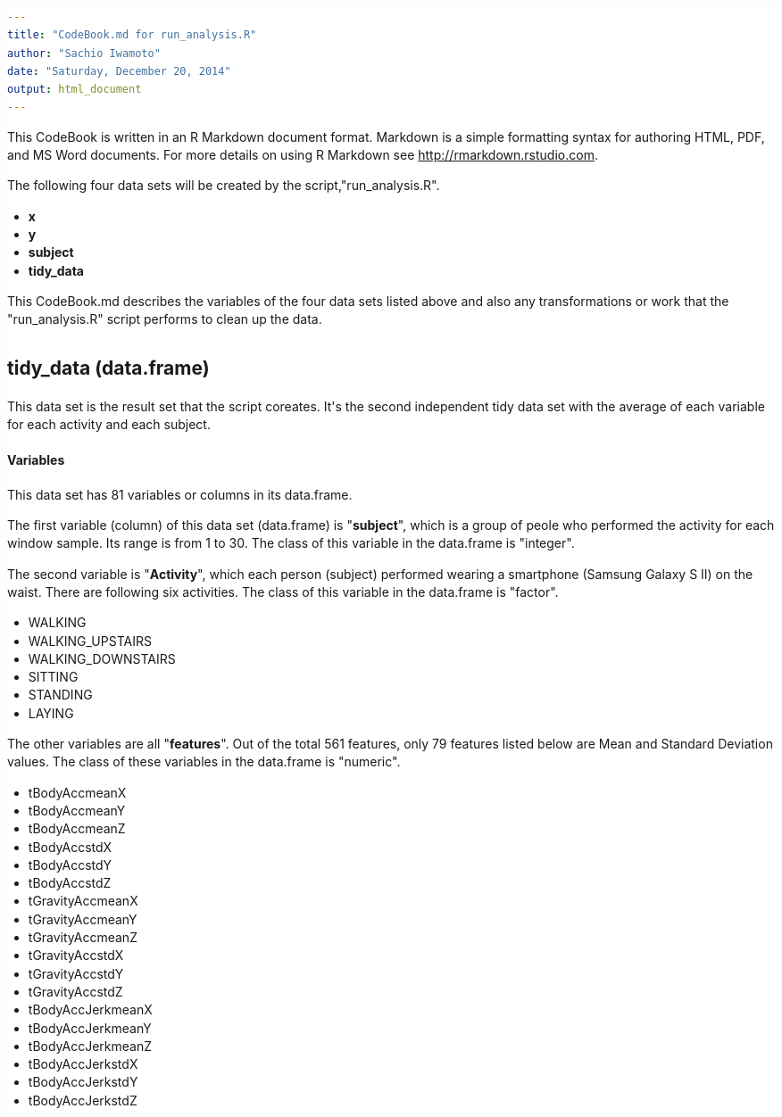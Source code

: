 ```yaml
---
title: "CodeBook.md for run_analysis.R"
author: "Sachio Iwamoto"
date: "Saturday, December 20, 2014"
output: html_document
---
```


This CodeBook is written in an R Markdown document format. Markdown is a simple formatting syntax for authoring HTML, PDF, and MS Word documents. For more details on using R Markdown see <http://rmarkdown.rstudio.com>.

The following four data sets will be created by the script,"run_analysis.R".

* **x**
* **y**
* **subject**
* **tidy_data**

This CodeBook.md describes the variables of the four data sets listed above and also any transformations or work that the "run_analysis.R" script performs to clean up the data.

## tidy_data (data.frame)
This data set is the result set that the script coreates. It's the second independent tidy data set with the average of each variable for each activity and each subject.

#### Variables
This data set has 81 variables or columns in its data.frame.

The first variable (column) of this data set (data.frame) is "**subject**", which is a group of peole who performed the activity for each window sample. Its range is from 1 to 30.
The class of this variable in the data.frame is "integer".

The second variable is "**Activity**", which each person (subject) performed wearing a smartphone (Samsung Galaxy S II) on the waist. There are following six activities.
The class of this variable in the data.frame is "factor".

* WALKING
* WALKING_UPSTAIRS
* WALKING_DOWNSTAIRS
* SITTING
* STANDING
* LAYING

The other variables are all "**features**". Out of the total 561 features, only 79 features listed below are Mean and Standard Deviation values.
The class of these variables in the data.frame is "numeric".

* tBodyAccmeanX
* tBodyAccmeanY
* tBodyAccmeanZ
* tBodyAccstdX
* tBodyAccstdY
* tBodyAccstdZ
* tGravityAccmeanX
* tGravityAccmeanY
* tGravityAccmeanZ
* tGravityAccstdX
* tGravityAccstdY
* tGravityAccstdZ
* tBodyAccJerkmeanX
* tBodyAccJerkmeanY
* tBodyAccJerkmeanZ
* tBodyAccJerkstdX
* tBodyAccJerkstdY
* tBodyAccJerkstdZ